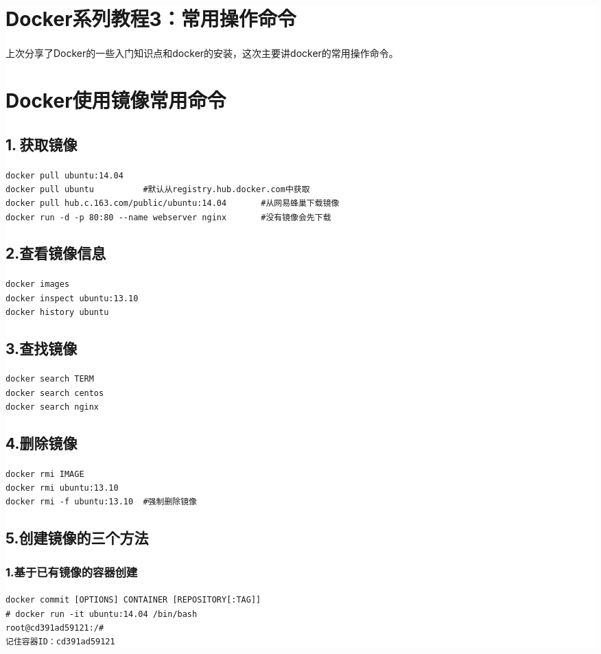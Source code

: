 # Docker系列教程3：常用操作命令



上次分享了Docker的一些入门知识点和docker的安装，这次主要讲docker的常用操作命令。

# Docker使用镜像常用命令

## 1. 获取镜像

```
docker pull ubuntu:14.04
docker pull ubuntu 			#默认从registry.hub.docker.com中获取
docker pull hub.c.163.com/public/ubuntu:14.04		#从网易蜂巢下载镜像
docker run -d -p 80:80 --name webserver nginx		#没有镜像会先下载
```

## 2.查看镜像信息

```
docker images
docker inspect ubuntu:13.10
docker history ubuntu
```

## 3.查找镜像

```
docker search TERM
docker search centos
docker search nginx
```

## 4.删除镜像

```
docker rmi IMAGE
docker rmi ubuntu:13.10    
docker rmi -f ubuntu:13.10	#强制删除镜像
```

## 5.创建镜像的三个方法

### 1.基于已有镜像的容器创建

```
docker commit [OPTIONS] CONTAINER [REPOSITORY[:TAG]]
# docker run -it ubuntu:14.04 /bin/bash
root@cd391ad59121:/# 
记住容器ID：cd391ad59121
```
